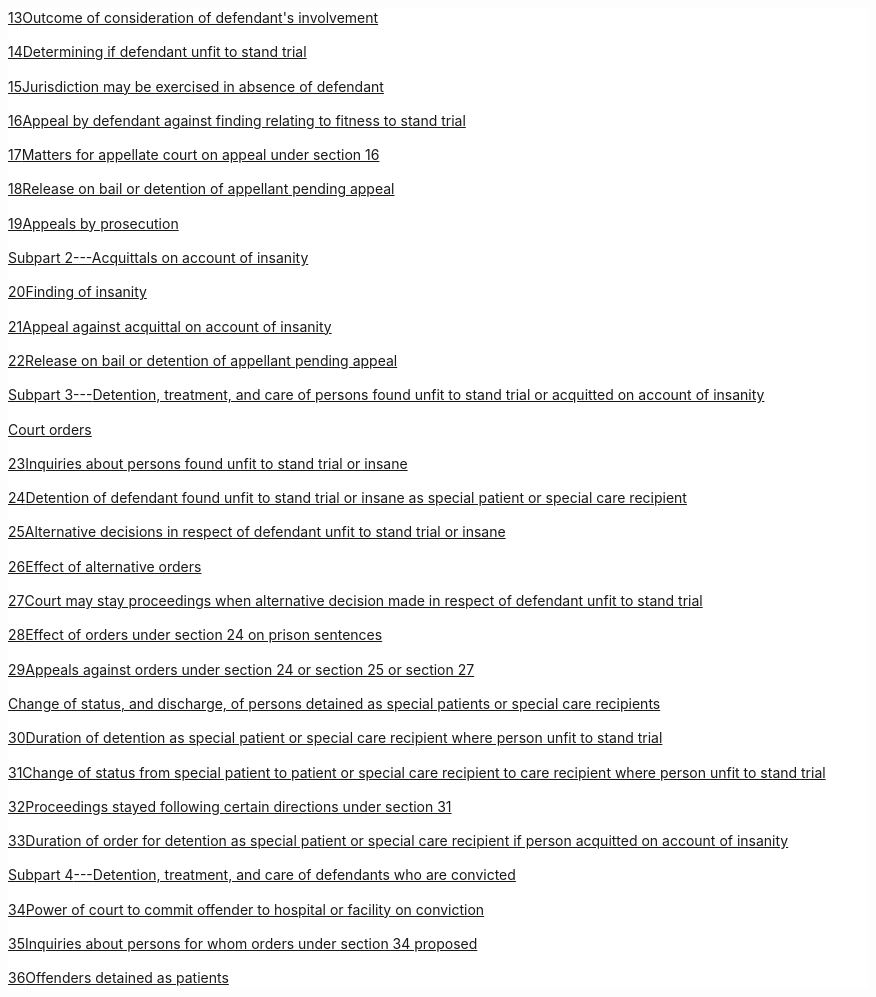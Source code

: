 [13][16][][16][Outcome of consideration of defendant's involvement][16]

[14][17][][17][Determining if defendant unfit to stand trial][17]

[15][18][][18][Jurisdiction may be exercised in absence of defendant][18]

[16][19][][19][Appeal by defendant against finding relating to fitness to stand trial][19]

[17][20][][20][Matters for appellate court on appeal under section 16][20]

[18][21][][21][Release on bail or detention of appellant pending appeal][21]

[19][22][][22][Appeals by prosecution][22]

[Subpart 2][23][---][23][Acquittals on account of insanity][23]

[20][24][][24][Finding of insanity][24]

[21][25][][25][Appeal against acquittal on account of insanity][25]

[22][26][][26][Release on bail or detention of appellant pending appeal][26]

[Subpart 3][27][---][27][Detention, treatment, and care of persons found unfit to stand trial or acquitted on account of insanity][27]

[Court orders][28]

[23][29][][29][Inquiries about persons found unfit to stand trial or insane][29]

[24][30][][30][Detention of defendant found unfit to stand trial or insane as special patient or special care recipient][30]

[25][31][][31][Alternative decisions in respect of defendant unfit to stand trial or insane][31]

[26][32][][32][Effect of alternative orders][32]

[27][33][][33][Court may stay proceedings when alternative decision made in respect of defendant unfit to stand trial][33]

[28][34][][34][Effect of orders under section 24 on prison sentences][34]

[29][35][][35][Appeals against orders under section 24 or section 25 or section 27][35]

[Change of status, and discharge, of persons detained as special patients or special care recipients][36]

[30][37][][37][Duration of detention as special patient or special care recipient where person unfit to stand trial][37]

[31][38][][38][Change of status from special patient to patient or special care recipient to care recipient where person unfit to stand trial][38]

[32][39][][39][Proceedings stayed following certain directions under section 31][39]

[33][40][][40][Duration of order for detention as special patient or special care recipient if person acquitted on account of insanity][40]

[Subpart 4][41][---][41][Detention, treatment, and care of defendants who are convicted][41]

[34][42][][42][Power of court to commit offender to hospital or facility on conviction][42]

[35][43][][43][Inquiries about persons for whom orders under section 34 proposed][43]

[36][44][][44][Offenders detained as patients][44]


[0]: http://www.legislation.govt.nz/act/public/2003/0115/latest/link.aspx?id=DLM195466
[1]: http://www.legislation.govt.nz/act/public/2003/0115/latest/whole.html#DLM223821
[2]: http://www.legislation.govt.nz/act/public/2003/0115/latest/whole.html#DLM223822
[3]: http://www.legislation.govt.nz/act/public/2003/0115/latest/whole.html#DLM223823
[4]: http://www.legislation.govt.nz/act/public/2003/0115/latest/whole.html#DLM223824
[5]: http://www.legislation.govt.nz/act/public/2003/0115/latest/whole.html#DLM223825
[6]: http://www.legislation.govt.nz/act/public/2003/0115/latest/whole.html#DLM223865
[7]: http://www.legislation.govt.nz/act/public/2003/0115/latest/whole.html#DLM223866
[8]: http://www.legislation.govt.nz/act/public/2003/0115/latest/whole.html#DLM223867
[9]: http://www.legislation.govt.nz/act/public/2003/0115/latest/whole.html#DLM223868
[10]: http://www.legislation.govt.nz/act/public/2003/0115/latest/whole.html#DLM223869
[11]: http://www.legislation.govt.nz/act/public/2003/0115/latest/whole.html#DLM223870
[12]: http://www.legislation.govt.nz/act/public/2003/0115/latest/whole.html#DLM223871
[13]: http://www.legislation.govt.nz/act/public/2003/0115/latest/whole.html#DLM223872
[14]: http://www.legislation.govt.nz/act/public/2003/0115/latest/whole.html#DLM223873
[15]: http://www.legislation.govt.nz/act/public/2003/0115/latest/whole.html#DLM223874
[16]: http://www.legislation.govt.nz/act/public/2003/0115/latest/whole.html#DLM223875
[17]: http://www.legislation.govt.nz/act/public/2003/0115/latest/whole.html#DLM223876
[18]: http://www.legislation.govt.nz/act/public/2003/0115/latest/whole.html#DLM223877
[19]: http://www.legislation.govt.nz/act/public/2003/0115/latest/whole.html#DLM223878
[20]: http://www.legislation.govt.nz/act/public/2003/0115/latest/whole.html#DLM223879
[21]: http://www.legislation.govt.nz/act/public/2003/0115/latest/whole.html#DLM223880
[22]: http://www.legislation.govt.nz/act/public/2003/0115/latest/whole.html#DLM223881
[23]: http://www.legislation.govt.nz/act/public/2003/0115/latest/whole.html#DLM223882
[24]: http://www.legislation.govt.nz/act/public/2003/0115/latest/whole.html#DLM223883
[25]: http://www.legislation.govt.nz/act/public/2003/0115/latest/whole.html#DLM223884
[26]: http://www.legislation.govt.nz/act/public/2003/0115/latest/whole.html#DLM223885
[27]: http://www.legislation.govt.nz/act/public/2003/0115/latest/whole.html#DLM223886
[28]: http://www.legislation.govt.nz/act/public/2003/0115/latest/whole.html#DLM223887
[29]: http://www.legislation.govt.nz/act/public/2003/0115/latest/whole.html#DLM223888
[30]: http://www.legislation.govt.nz/act/public/2003/0115/latest/whole.html#DLM223889
[31]: http://www.legislation.govt.nz/act/public/2003/0115/latest/whole.html#DLM223890
[32]: http://www.legislation.govt.nz/act/public/2003/0115/latest/whole.html#DLM223891
[33]: http://www.legislation.govt.nz/act/public/2003/0115/latest/whole.html#DLM223892
[34]: http://www.legislation.govt.nz/act/public/2003/0115/latest/whole.html#DLM223893
[35]: http://www.legislation.govt.nz/act/public/2003/0115/latest/whole.html#DLM223895
[36]: http://www.legislation.govt.nz/act/public/2003/0115/latest/whole.html#DLM223896
[37]: http://www.legislation.govt.nz/act/public/2003/0115/latest/whole.html#DLM223897
[38]: http://www.legislation.govt.nz/act/public/2003/0115/latest/whole.html#DLM223898
[39]: http://www.legislation.govt.nz/act/public/2003/0115/latest/whole.html#DLM224500
[40]: http://www.legislation.govt.nz/act/public/2003/0115/latest/whole.html#DLM224501
[41]: http://www.legislation.govt.nz/act/public/2003/0115/latest/whole.html#DLM224503
[42]: http://www.legislation.govt.nz/act/public/2003/0115/latest/whole.html#DLM224504
[43]: http://www.legislation.govt.nz/act/public/2003/0115/latest/whole.html#DLM224505
[44]: http://www.legislation.govt.nz/act/public/2003/0115/latest/whole.html#DLM224506
[45]: http://www.legislation.govt.nz/act/public/2003/0115/latest/whole.html#DLM224507
[46]: http://www.legislation.govt.nz/act/public/2003/0115/latest/whole.html#DLM224508
[47]: http://www.legislation.govt.nz/act/public/2003/0115/latest/whole.html#DLM224509
[48]: http://www.legislation.govt.nz/act/public/2003/0115/latest/whole.html#DLM224511
[49]: http://www.legislation.govt.nz/act/public/2003/0115/latest/whole.html#DLM224513
[50]: http://www.legislation.govt.nz/act/public/2003/0115/latest/whole.html#DLM224514
[51]: http://www.legislation.govt.nz/act/public/2003/0115/latest/whole.html#DLM224519
[52]: http://www.legislation.govt.nz/act/public/2003/0115/latest/whole.html#DLM224520
[53]: http://www.legislation.govt.nz/act/public/2003/0115/latest/whole.html#DLM224521
[54]: http://www.legislation.govt.nz/act/public/2003/0115/latest/whole.html#DLM224522
[55]: http://www.legislation.govt.nz/act/public/2003/0115/latest/whole.html#DLM224523
[56]: http://www.legislation.govt.nz/act/public/2003/0115/latest/whole.html#DLM224526
[57]: http://www.legislation.govt.nz/act/public/2003/0115/latest/whole.html#DLM224527
[58]: http://www.legislation.govt.nz/act/public/2003/0115/latest/whole.html#DLM224528
[59]: http://www.legislation.govt.nz/act/public/2003/0115/latest/whole.html#DLM224529
[60]: http://www.legislation.govt.nz/act/public/2003/0115/latest/whole.html#DLM224530
[61]: http://www.legislation.govt.nz/act/public/2003/0115/latest/whole.html#DLM224531
[62]: http://www.legislation.govt.nz/act/public/2003/0115/latest/whole.html#DLM224533
[63]: http://www.legislation.govt.nz/act/public/2003/0115/latest/whole.html#DLM224534
[64]: http://www.legislation.govt.nz/act/public/2003/0115/latest/whole.html#DLM224535
[65]: http://www.legislation.govt.nz/act/public/2003/0115/latest/link.aspx?id=DLM369024
[66]: http://www.legislation.govt.nz/act/public/2003/0115/latest/link.aspx?id=DLM261160
[67]: http://www.legislation.govt.nz/act/public/2003/0115/latest/link.aspx?id=DLM78512
[68]: http://www.legislation.govt.nz/act/public/2003/0115/latest/link.aspx?id=DLM224577
[69]: http://www.legislation.govt.nz/act/public/2003/0115/latest/link.aspx?id=DLM263029
[70]: http://www.legislation.govt.nz/act/public/2003/0115/latest/link.aspx?id=DLM126587
[71]: http://www.legislation.govt.nz/act/public/2003/0115/latest/link.aspx?id=DLM262175
[72]: http://www.legislation.govt.nz/act/public/2003/0115/latest/link.aspx?id=DLM204329
[73]: http://www.legislation.govt.nz/act/public/2003/0115/latest/link.aspx?id=DLM76621
[74]: http://www.legislation.govt.nz/act/public/2003/0115/latest/link.aspx?id=DLM78514
[75]: http://www.legislation.govt.nz/act/public/2003/0115/latest/link.aspx?id=DLM4058207
[76]: http://www.legislation.govt.nz/act/public/2003/0115/latest/link.aspx?id=DLM401062
[77]: http://www.legislation.govt.nz/act/public/2003/0115/latest/link.aspx?id=DLM77123
[78]: http://www.legislation.govt.nz/act/public/2003/0115/latest/link.aspx?id=DLM78516
[79]: http://www.legislation.govt.nz/act/public/2003/0115/latest/link.aspx?id=DLM78518
[80]: http://www.legislation.govt.nz/act/public/2003/0115/latest/link.aspx?id=DLM2568006
[81]: http://www.legislation.govt.nz/act/public/2003/0115/latest/link.aspx?id=DLM2568016
[82]: http://www.legislation.govt.nz/act/public/2003/0115/latest/link.aspx?id=DLM3360237
[83]: http://www.legislation.govt.nz/act/public/2003/0115/latest/link.aspx?id=DLM78520
[84]: http://www.legislation.govt.nz/act/public/2003/0115/latest/link.aspx?id=DLM3360366
[85]: http://www.legislation.govt.nz/act/public/2003/0115/latest/link.aspx?id=DLM78522
[86]: http://www.legislation.govt.nz/act/public/2003/0115/latest/link.aspx?id=DLM328219
[87]: http://www.legislation.govt.nz/act/public/2003/0115/latest/link.aspx?id=DLM78525
[88]: http://www.legislation.govt.nz/act/public/2003/0115/latest/link.aspx?id=DLM78527
[89]: http://www.legislation.govt.nz/act/public/2003/0115/latest/link.aspx?id=DLM68379
[90]: http://www.legislation.govt.nz/act/public/2003/0115/latest/link.aspx?id=DLM225190
[91]: http://www.legislation.govt.nz/act/public/2003/0115/latest/link.aspx?id=DLM78531
[92]: http://www.legislation.govt.nz/act/public/2003/0115/latest/link.aspx?id=DLM225405
[93]: http://www.legislation.govt.nz/act/public/2003/0115/latest/link.aspx?id=DLM225457
[94]: http://www.legislation.govt.nz/act/public/2003/0115/latest/link.aspx?id=DLM297136
[95]: http://www.legislation.govt.nz/act/public/2003/0115/latest/link.aspx?id=DLM263809
[96]: http://www.legislation.govt.nz/act/public/2003/0115/latest/link.aspx?id=DLM264234
[97]: http://www.legislation.govt.nz/act/public/2003/0115/latest/link.aspx?id=DLM225944
[98]: http://www.legislation.govt.nz/act/public/2003/0115/latest/link.aspx?id=DLM78539
[99]: http://www.legislation.govt.nz/act/public/2003/0115/latest/link.aspx?id=DLM78545
[100]: http://www.legislation.govt.nz/act/public/2003/0115/latest/link.aspx?id=DLM78549
[101]: http://www.legislation.govt.nz/act/public/2003/0115/latest/link.aspx?id=DLM3360298
[102]: http://www.legislation.govt.nz/act/public/2003/0115/latest/link.aspx?id=DLM68921
[103]: http://www.legislation.govt.nz/act/public/2003/0115/latest/link.aspx?id=DLM78558
[104]: http://www.legislation.govt.nz/act/public/2003/0115/latest/link.aspx?id=DLM294848
[105]: http://www.legislation.govt.nz/act/public/2003/0115/latest/link.aspx?id=DLM78570
[106]: http://www.legislation.govt.nz/act/public/2003/0115/latest/link.aspx?id=DLM64784
[107]: http://www.legislation.govt.nz/act/public/2003/0115/latest/link.aspx?id=DLM296638
[108]: http://www.legislation.govt.nz/act/public/2003/0115/latest/link.aspx?id=DLM78572
[109]: http://www.legislation.govt.nz/act/public/2003/0115/latest/link.aspx?id=DLM283255
[110]: http://www.legislation.govt.nz/act/public/2003/0115/latest/link.aspx?id=DLM404013
[111]: http://www.legislation.govt.nz/act/public/2003/0115/latest/link.aspx?id=DLM368903
[112]: http://www.legislation.govt.nz/act/public/2003/0115/latest/link.aspx?id=DLM147087
[113]: http://www.legislation.govt.nz/act/public/2003/0115/latest/link.aspx?id=DLM134196
[114]: http://www.legislation.govt.nz/act/public/2003/0115/latest/link.aspx?id=DLM327381
[115]: http://www.legislation.govt.nz/act/public/2003/0115/latest/link.aspx?id=DLM76615
[116]: http://www.legislation.govt.nz/act/public/2003/0115/latest/link.aspx?id=DLM307518
[117]: http://www.legislation.govt.nz/act/public/2003/0115/latest/link.aspx?id=DLM25627
[118]: http://www.legislation.govt.nz/act/public/2003/0115/latest/link.aspx?id=DLM63090
[119]: http://www.legislation.govt.nz/act/public/2003/0115/latest/link.aspx?id=DLM44098
[120]: http://www.legislation.govt.nz/act/public/2003/0115/latest/link.aspx?id=DLM137631
[121]: http://www.legislation.govt.nz/act/public/2003/0115/latest/link.aspx?id=DLM135341
[122]: http://www.legislation.govt.nz/act/public/2003/0115/latest/link.aspx?id=DLM310742
[123]: http://www.legislation.govt.nz/act/public/2003/0115/latest/link.aspx?id=DLM157812
[124]: http://www.legislation.govt.nz/act/public/2003/0115/latest/link.aspx?id=DLM4058203
[125]: http://www.legislation.govt.nz/act/public/2003/0115/latest/link.aspx?id=DLM5193520
[126]: http://www.legislation.govt.nz/act/public/2003/0115/latest/link.aspx?id=DLM195439
[127]: http://www.legislation.govt.nz/act/public/2003/0115/latest/link.aspx?id=DLM195468
[128]: http://www.legislation.govt.nz/act/public/2003/0115/latest/link.aspx?id=DLM195470
[129]: http://www.legislation.govt.nz/act/public/2003/0115/latest/link.aspx?id=DLM1380050